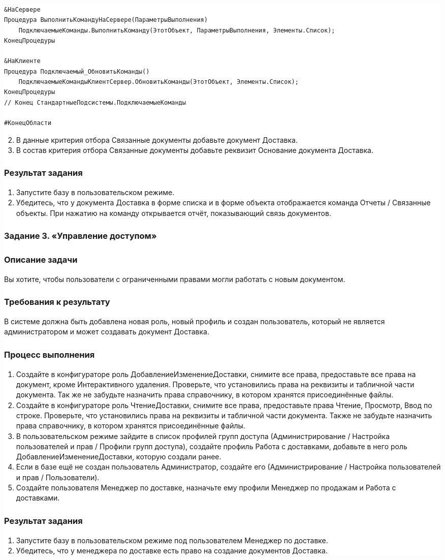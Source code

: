 ```bsl
&НаСервере
Процедура ВыполнитьКомандуНаСервере(ПараметрыВыполнения)
    ПодключаемыеКоманды.ВыполнитьКоманду(ЭтотОбъект, ПараметрыВыполнения, Элементы.Список);
КонецПроцедуры

&НаКлиенте
Процедура Подключаемый_ОбновитьКоманды()
    ПодключаемыеКомандыКлиентСервер.ОбновитьКоманды(ЭтотОбъект, Элементы.Список);
КонецПроцедуры
// Конец СтандартныеПодсистемы.ПодключаемыеКоманды

#КонецОбласти
```

2. В данные критерия отбора Связанные документы добавьте документ Доставка.
3. В состав критерия отбора Связанные документы добавьте реквизит Основание документа Доставка.


### Результат задания
1. Запустите базу в пользовательском режиме.
2. Убедитесь, что у документа Доставка в форме списка и в форме объекта отображается команда Отчеты / Связанные объекты. При нажатию на команду открывается отчёт, показывающий связь документов.

### Задание 3. «Управление доступом»

### Описание задачи
Вы хотите, чтобы пользователи с ограниченными правами могли работать с новым документом.

### Требования к результату
В системе должна быть добавлена новая роль, новый профиль и создан пользователь, который не является администратором и может создавать документ Доставка.

### Процесс выполнения

1. Создайте в конфигураторе роль ДобавлениеИзменениеДоставки, снимите все права, предоставьте все права на документ, кроме Интерактивного удаления. Проверьте, что установились права на реквизиты и табличной части документа. Так же не забудьте назначить права справочнику, в котором хранятся присоединённые файлы.
2. Создайте в конфигураторе роль ЧтениеДоставки, снимите все права, предоставьте права Чтение, Просмотр, Ввод по строке. Проверьте, что установились права на реквизиты и табличной части документа. Также не забудьте назначить права справочнику, в котором хранятся присоединённые файлы.
3. В пользовательском режиме зайдите в список профилей групп доступа (Администрирование / Настройка пользователей и прав / Профили групп доступа), создайте профиль Работа с доставками, добавьте в него роль ДобавлениеИзменениеДоставки, которую создали ранее.
4. Если в базе ещё не создан пользователь Администратор, создайте его (Администрирование / Настройка пользователей и прав / Пользователи).
5. Создайте пользователя Менеджер по доставке, назначьте ему профили Менеджер по продажам и Работа с доставками.

### Результат задания
1. Запустите базу в пользовательском режиме под пользователем Менеджер по доставке.
2. Убедитесь, что у менеджера по доставке есть право на создание документов Доставка.
